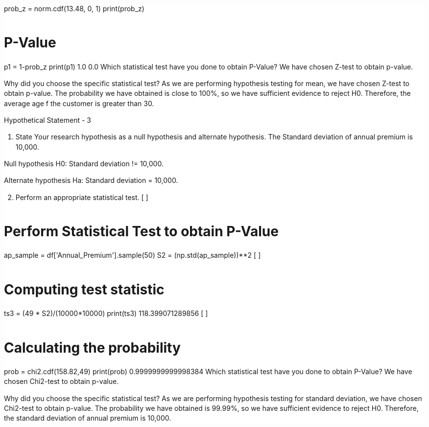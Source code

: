 prob_z = norm.cdf(13.48, 0, 1)
print(prob_z)

# P-Value
p1 = 1-prob_z
print(p1)
1.0
0.0
Which statistical test have you done to obtain P-Value?
We have chosen Z-test to obtain p-value.

Why did you choose the specific statistical test?
As we are performing hypothesis testing for mean, we have chosen Z-test to obtain p-value. The probability we have obtained is close to 100%, so we have sufficient evidence to reject H0. Therefore, the average age f the customer is greater than 30.

Hypothetical Statement - 3
1. State Your research hypothesis as a null hypothesis and alternate hypothesis.
The Standard deviation of annual premium is 10,000.

Null hypothesis H0: Standard deviation != 10,000.

Alternate hypothesis Ha: Standard deviation = 10,000.

2. Perform an appropriate statistical test.
[ ]
# Perform Statistical Test to obtain P-Value

ap_sample = df['Annual_Premium'].sample(50)
S2 = (np.std(ap_sample))**2
[ ]
# Computing test statistic

ts3 = (49 * S2)/(10000*10000)
print(ts3)
118.399071289856
[ ]
# Calculating the probability
prob = chi2.cdf(158.82,49)
print(prob)
0.9999999999998384
Which statistical test have you done to obtain P-Value?
We have chosen Chi2-test to obtain p-value.

Why did you choose the specific statistical test?
As we are performing hypothesis testing for standard deviation, we have chosen Chi2-test to obtain p-value. The probability we have obtained is 99.99%, so we have sufficient evidence to reject H0. Therefore, the standard deviation of annual premium is 10,000.
